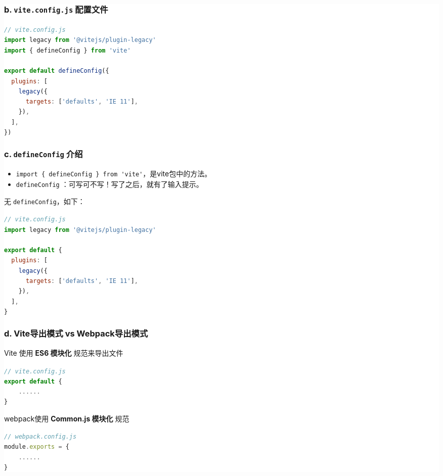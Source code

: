 

### b.  `vite.config.js` 配置文件

```js
// vite.config.js
import legacy from '@vitejs/plugin-legacy'
import { defineConfig } from 'vite'

export default defineConfig({
  plugins: [
    legacy({
      targets: ['defaults', 'IE 11'],
    }),
  ],
})
```



### c. `defineConfig` 介绍

* `import { defineConfig } from 'vite'`，是vite包中的方法。
* `defineConfig` ：可写可不写！写了之后，就有了输入提示。

无 `defineConfig`，如下：

```js
// vite.config.js
import legacy from '@vitejs/plugin-legacy'

export default {
  plugins: [
    legacy({
      targets: ['defaults', 'IE 11'],
    }),
  ],
}
```



### d. Vite导出模式 vs Webpack导出模式

Vite 使用 **ES6 模块化** 规范来导出文件

```js
// vite.config.js
export default {
	......
}
```

webpack使用 **Common.js 模块化** 规范

```js
// webpack.config.js
module.exports = {
	......
}
```
